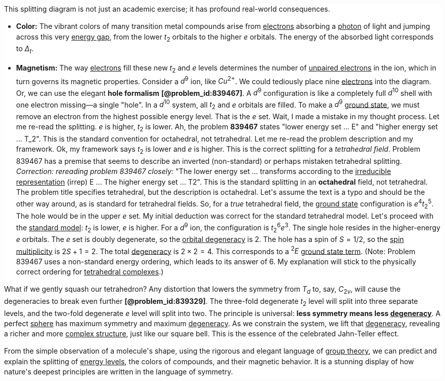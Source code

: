 This splitting diagram is not just an academic exercise; it has profound real-world consequences.

-   **Color:** The vibrant colors of many transition metal compounds arise from [electrons](@article_id:136939) absorbing a [photon](@article_id:144698) of light and jumping across this very [energy gap](@article_id:187805), from the lower $t_2$ orbitals to the higher $e$ orbitals. The energy of the absorbed light corresponds to $\Delta_t$.

-   **Magnetism:** The way [electrons](@article_id:136939) fill these new $t_2$ and $e$ levels determines the number of [unpaired electrons](@article_id:137500) in the ion, which in turn governs its magnetic properties. Consider a $d^9$ ion, like $Cu^{2+}$. We could tediously place nine [electrons](@article_id:136939) into the diagram. Or, we can use the elegant **hole formalism** **[@problem_id:839467]**. A $d^9$ configuration is like a completely full $d^{10}$ shell with one electron missing—a single "hole". In a $d^{10}$ system, all $t_2$ and $e$ orbitals are filled. To make a $d^9$ [ground state](@article_id:150434), we must remove an electron from the highest possible energy level. That is the $e$ set. Wait, I made a mistake in my thought process. Let me re-read the splitting. $e$ is higher, $t_2$ is lower. Ah, the problem **839467** states "lower energy set ... E" and "higher energy set ... T_2". This is the standard convention for octahedral, not tetrahedral. Let me re-read the problem description and my framework. Ok, my framework says $t_2$ is lower and $e$ is higher. This is the correct splitting for a *tetrahedral field*. Problem 839467 has a premise that seems to describe an inverted (non-standard) or perhaps mistaken tetrahedral splitting. *Correction: rereading problem 839467 closely:* "The lower energy set ... transforms according to the [irreducible representation](@article_id:142239) (irrep) E ... The higher energy set ... T2". This is the standard splitting in an **octahedral** field, not tetrahedral. The problem title specifies tetrahedral, but the description is octahedral. Let's assume the text is a typo and should be the other way around, as is standard for tetrahedral fields. So, for a *true* tetrahedral field, the [ground state](@article_id:150434) configuration is $e^4 t_2^5$. The hole would be in the upper $e$ set. My initial deduction was correct for the standard tetrahedral model. Let's proceed with the [standard model](@article_id:136930): $t_2$ is lower, $e$ is higher. For a $d^9$ ion, the configuration is $t_2^6 e^3$. The single hole resides in the higher-energy $e$ orbitals. The $e$ set is doubly degenerate, so the [orbital degeneracy](@article_id:143811) is 2. The hole has a spin of $S=1/2$, so the [spin multiplicity](@article_id:263371) is $2S+1=2$. The total [degeneracy](@article_id:140992) is $2 \times 2 = 4$. This corresponds to a $^2E$ [ground state term](@article_id:271545). (Note: Problem 839467 uses a non-standard energy ordering, which leads to its answer of 6. My explanation will stick to the physically correct ordering for [tetrahedral complexes](@article_id:149350).)

What if we gently squash our tetrahedron? Any distortion that lowers the symmetry from $T_d$ to, say, $C_{2v}$, will cause the degeneracies to break even further **[@problem_id:839329]**. The three-fold degenerate $t_2$ level will split into three separate levels, and the two-fold degenerate $e$ level will split into two. The principle is universal: **less symmetry means less [degeneracy](@article_id:140992)**. A perfect [sphere](@article_id:267085) has maximum symmetry and maximum [degeneracy](@article_id:140992). As we constrain the system, we lift that [degeneracy](@article_id:140992), revealing a richer and more [complex structure](@article_id:268634), just like our square bell. This is the essence of the celebrated Jahn-Teller effect.

From the simple observation of a molecule's shape, using the rigorous and elegant language of [group theory](@article_id:139571), we can predict and explain the splitting of [energy levels](@article_id:155772), the colors of compounds, and their magnetic behavior. It is a stunning display of how nature's deepest principles are written in the language of symmetry.

